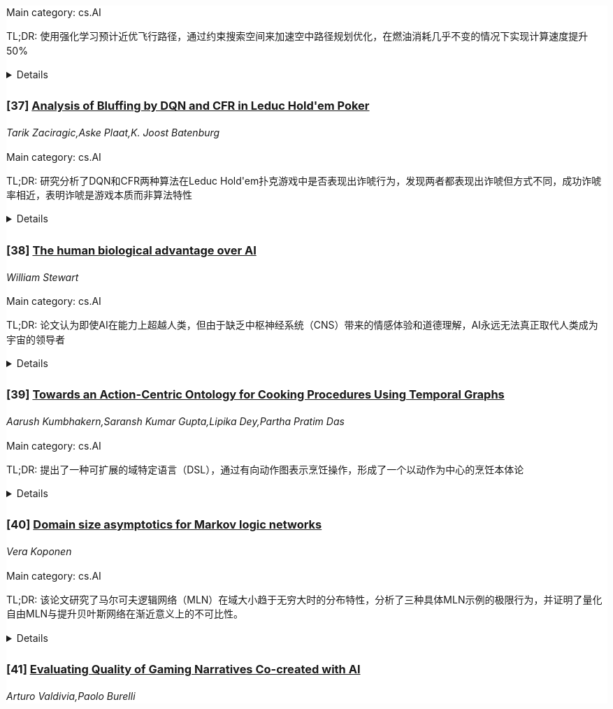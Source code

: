 Main category: cs.AI

TL;DR: 使用强化学习预计近优飞行路径，通过约束搜索空间来加速空中路径规划优化，在燃油消耗几乎不变的情况下实现计算速度提升50%


<details><summary>Details</summary></details>


### [37] [Analysis of Bluffing by DQN and CFR in Leduc Hold'em Poker](https://arxiv.org/abs/2509.04125)
*Tarik Zaciragic,Aske Plaat,K. Joost Batenburg*

Main category: cs.AI

TL;DR: 研究分析了DQN和CFR两种算法在Leduc Hold'em扑克游戏中是否表现出诈唬行为，发现两者都表现出诈唬但方式不同，成功诈唬率相近，表明诈唬是游戏本质而非算法特性


<details><summary>Details</summary></details>


### [38] [The human biological advantage over AI](https://arxiv.org/abs/2509.04130)
*William Stewart*

Main category: cs.AI

TL;DR: 论文认为即使AI在能力上超越人类，但由于缺乏中枢神经系统（CNS）带来的情感体验和道德理解，AI永远无法真正取代人类成为宇宙的领导者


<details><summary>Details</summary></details>


### [39] [Towards an Action-Centric Ontology for Cooking Procedures Using Temporal Graphs](https://arxiv.org/abs/2509.04159)
*Aarush Kumbhakern,Saransh Kumar Gupta,Lipika Dey,Partha Pratim Das*

Main category: cs.AI

TL;DR: 提出了一种可扩展的域特定语言（DSL），通过有向动作图表示烹饪操作，形成了一个以动作为中心的烹饪本体论


<details><summary>Details</summary></details>


### [40] [Domain size asymptotics for Markov logic networks](https://arxiv.org/abs/2509.04192)
*Vera Koponen*

Main category: cs.AI

TL;DR: 该论文研究了马尔可夫逻辑网络（MLN）在域大小趋于无穷大时的分布特性，分析了三种具体MLN示例的极限行为，并证明了量化自由MLN与提升贝叶斯网络在渐近意义上的不可比性。


<details><summary>Details</summary></details>


### [41] [Evaluating Quality of Gaming Narratives Co-created with AI](https://arxiv.org/abs/2509.04239)
*Arturo Valdivia,Paolo Burelli*
